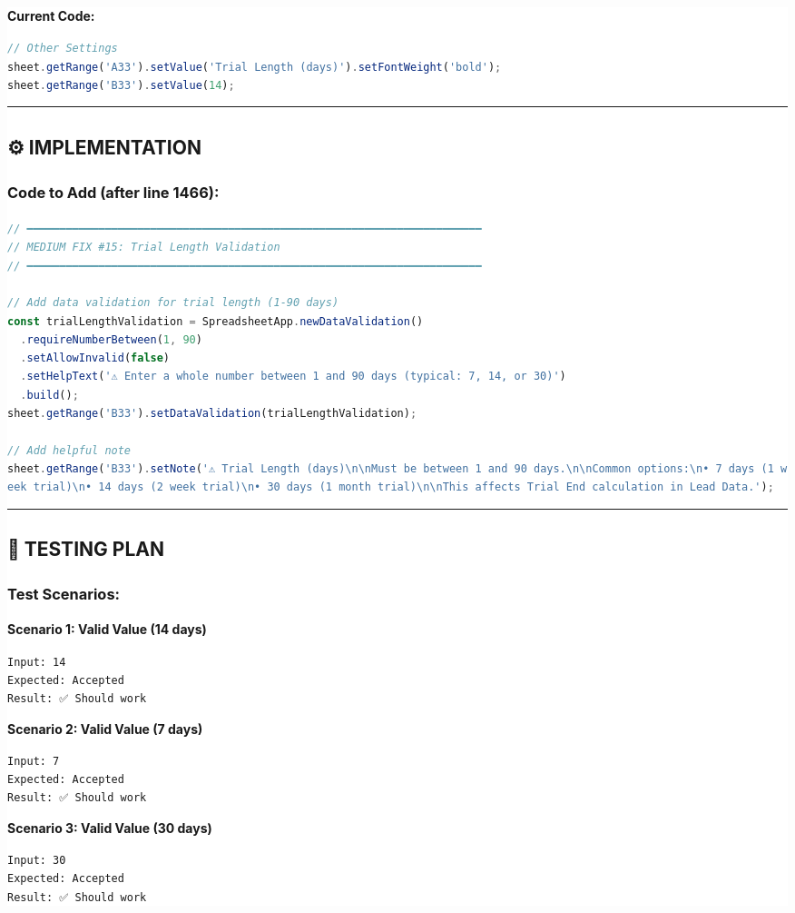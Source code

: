 **Current Code:**
```javascript
// Other Settings
sheet.getRange('A33').setValue('Trial Length (days)').setFontWeight('bold');
sheet.getRange('B33').setValue(14);
```

---

## ⚙️ IMPLEMENTATION

### **Code to Add (after line 1466):**

```javascript
// ━━━━━━━━━━━━━━━━━━━━━━━━━━━━━━━━━━━━━━━━━━━━━━━━━━━━━━━━━━━━━━━━━━━━━━
// MEDIUM FIX #15: Trial Length Validation
// ━━━━━━━━━━━━━━━━━━━━━━━━━━━━━━━━━━━━━━━━━━━━━━━━━━━━━━━━━━━━━━━━━━━━━━

// Add data validation for trial length (1-90 days)
const trialLengthValidation = SpreadsheetApp.newDataValidation()
  .requireNumberBetween(1, 90)
  .setAllowInvalid(false)
  .setHelpText('⚠️ Enter a whole number between 1 and 90 days (typical: 7, 14, or 30)')
  .build();
sheet.getRange('B33').setDataValidation(trialLengthValidation);

// Add helpful note
sheet.getRange('B33').setNote('⚠️ Trial Length (days)\n\nMust be between 1 and 90 days.\n\nCommon options:\n• 7 days (1 week trial)\n• 14 days (2 week trial)\n• 30 days (1 month trial)\n\nThis affects Trial End calculation in Lead Data.');
```

---

## 🧪 TESTING PLAN

### **Test Scenarios:**

**Scenario 1: Valid Value (14 days)**
```
Input: 14
Expected: Accepted
Result: ✅ Should work
```

**Scenario 2: Valid Value (7 days)**
```
Input: 7
Expected: Accepted
Result: ✅ Should work
```

**Scenario 3: Valid Value (30 days)**
```
Input: 30
Expected: Accepted
Result: ✅ Should work
```
